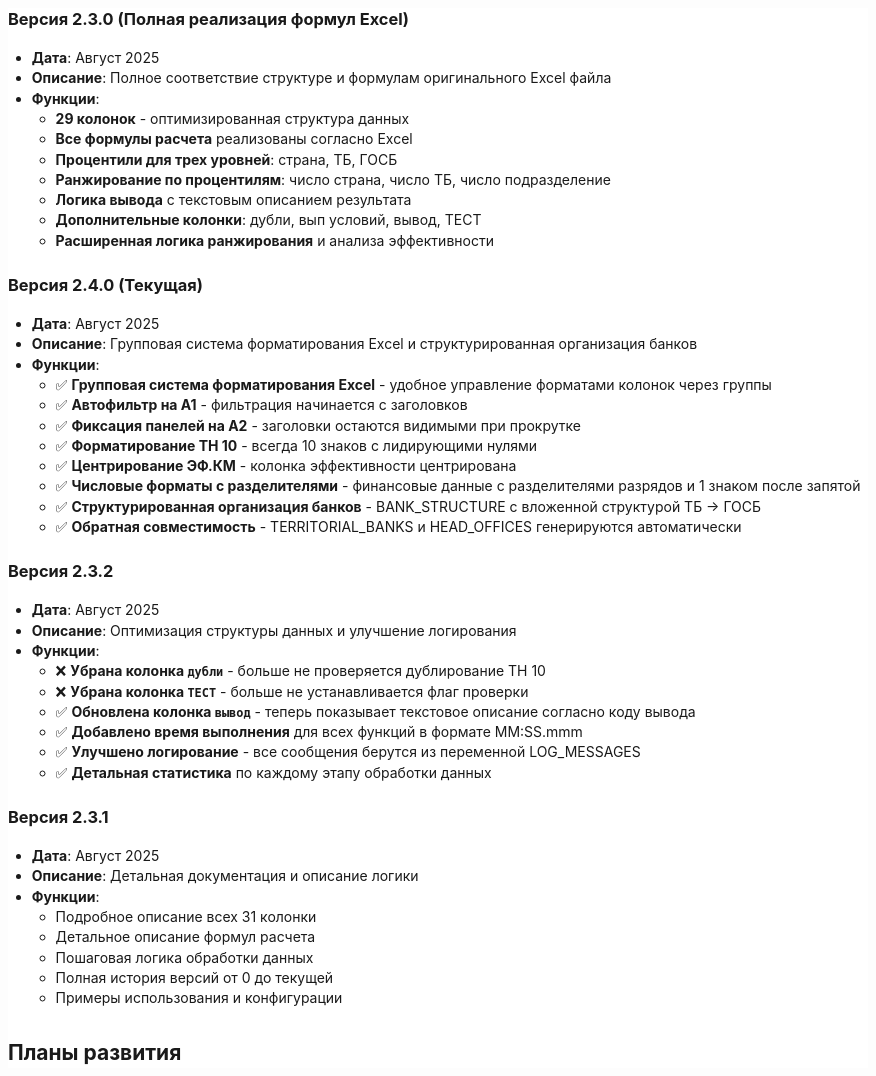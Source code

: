 ### Версия 2.3.0 (Полная реализация формул Excel)
- **Дата**: Август 2025
- **Описание**: Полное соответствие структуре и формулам оригинального Excel файла
- **Функции**:
  - **29 колонок** - оптимизированная структура данных
  - **Все формулы расчета** реализованы согласно Excel
  - **Процентили для трех уровней**: страна, ТБ, ГОСБ
  - **Ранжирование по процентилям**: число страна, число ТБ, число подразделение
  - **Логика вывода** с текстовым описанием результата
  - **Дополнительные колонки**: дубли, вып условий, вывод, ТЕСТ
  - **Расширенная логика ранжирования** и анализа эффективности

### Версия 2.4.0 (Текущая)
- **Дата**: Август 2025
- **Описание**: Групповая система форматирования Excel и структурированная организация банков
- **Функции**:
  - ✅ **Групповая система форматирования Excel** - удобное управление форматами колонок через группы
  - ✅ **Автофильтр на A1** - фильтрация начинается с заголовков
  - ✅ **Фиксация панелей на A2** - заголовки остаются видимыми при прокрутке
  - ✅ **Форматирование ТН 10** - всегда 10 знаков с лидирующими нулями
  - ✅ **Центрирование ЭФ.КМ** - колонка эффективности центрирована
  - ✅ **Числовые форматы с разделителями** - финансовые данные с разделителями разрядов и 1 знаком после запятой
  - ✅ **Структурированная организация банков** - BANK_STRUCTURE с вложенной структурой ТБ -> ГОСБ
  - ✅ **Обратная совместимость** - TERRITORIAL_BANKS и HEAD_OFFICES генерируются автоматически

### Версия 2.3.2
- **Дата**: Август 2025
- **Описание**: Оптимизация структуры данных и улучшение логирования
- **Функции**:
  - ❌ **Убрана колонка `дубли`** - больше не проверяется дублирование ТН 10
  - ❌ **Убрана колонка `ТЕСТ`** - больше не устанавливается флаг проверки
  - ✅ **Обновлена колонка `вывод`** - теперь показывает текстовое описание согласно коду вывода
  - ✅ **Добавлено время выполнения** для всех функций в формате MM:SS.mmm
  - ✅ **Улучшено логирование** - все сообщения берутся из переменной LOG_MESSAGES
  - ✅ **Детальная статистика** по каждому этапу обработки данных

### Версия 2.3.1
- **Дата**: Август 2025
- **Описание**: Детальная документация и описание логики
- **Функции**:
  - Подробное описание всех 31 колонки
  - Детальное описание формул расчета
  - Пошаговая логика обработки данных
  - Полная история версий от 0 до текущей
  - Примеры использования и конфигурации

## Планы развития

